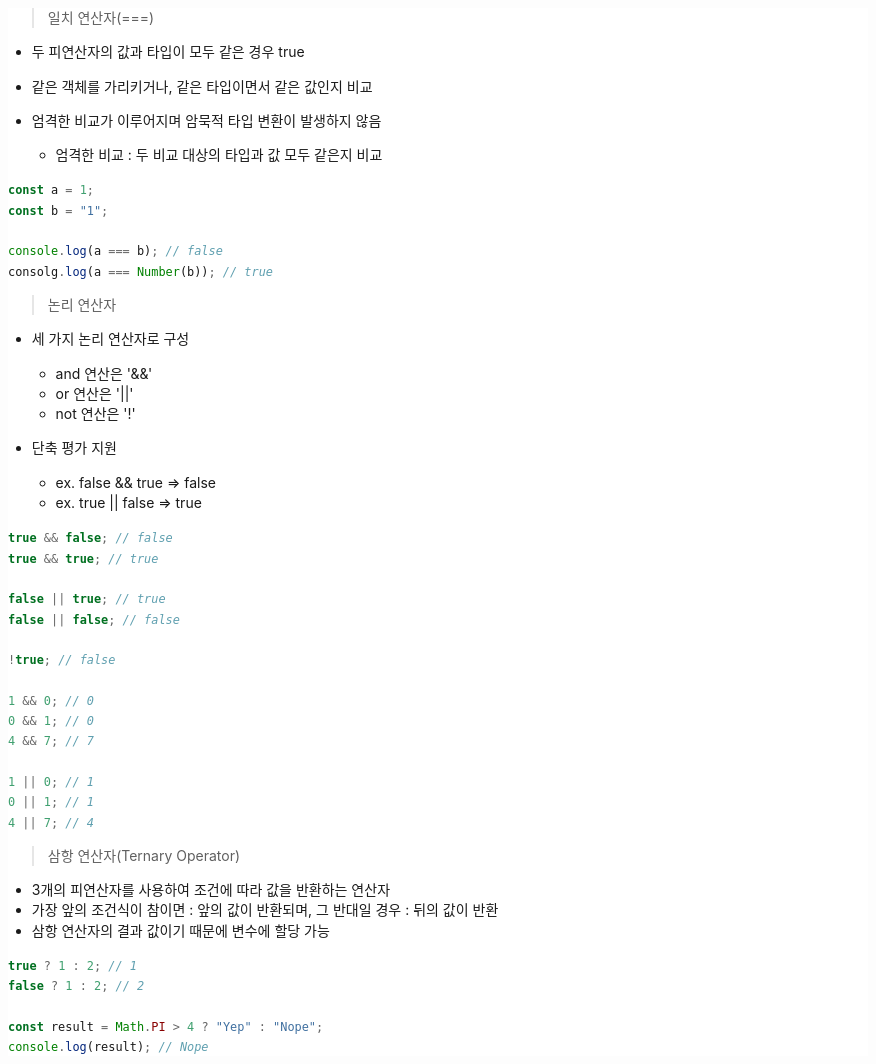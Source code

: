 > 일치 연산자(===)

- 두 피연산자의 값과 타입이 모두 같은 경우 true
- 같은 객체를 가리키거나, 같은 타입이면서 같은 값인지 비교
- 엄격한 비교가 이루어지며 암묵적 타입 변환이 발생하지 않음

  - 엄격한 비교 : 두 비교 대상의 타입과 값 모두 같은지 비교

```js
const a = 1;
const b = "1";

console.log(a === b); // false
consolg.log(a === Number(b)); // true
```

> 논리 연산자

- 세 가지 논리 연산자로 구성

  - and 연산은 '&&'
  - or 연산은 '||'
  - not 연산은 '!'

- 단축 평가 지원

  - ex. false && true => false
  - ex. true || false => true

```js
true && false; // false
true && true; // true

false || true; // true
false || false; // false

!true; // false

1 && 0; // 0
0 && 1; // 0
4 && 7; // 7

1 || 0; // 1
0 || 1; // 1
4 || 7; // 4
```

> 삼항 연산자(Ternary Operator)

- 3개의 피연산자를 사용하여 조건에 따라 값을 반환하는 연산자
- 가장 앞의 조건식이 참이면 : 앞의 값이 반환되며, 그 반대일 경우 : 뒤의 값이 반환
- 삼항 연산자의 결과 값이기 때문에 변수에 할당 가능

```js
true ? 1 : 2; // 1
false ? 1 : 2; // 2

const result = Math.PI > 4 ? "Yep" : "Nope";
console.log(result); // Nope
```
